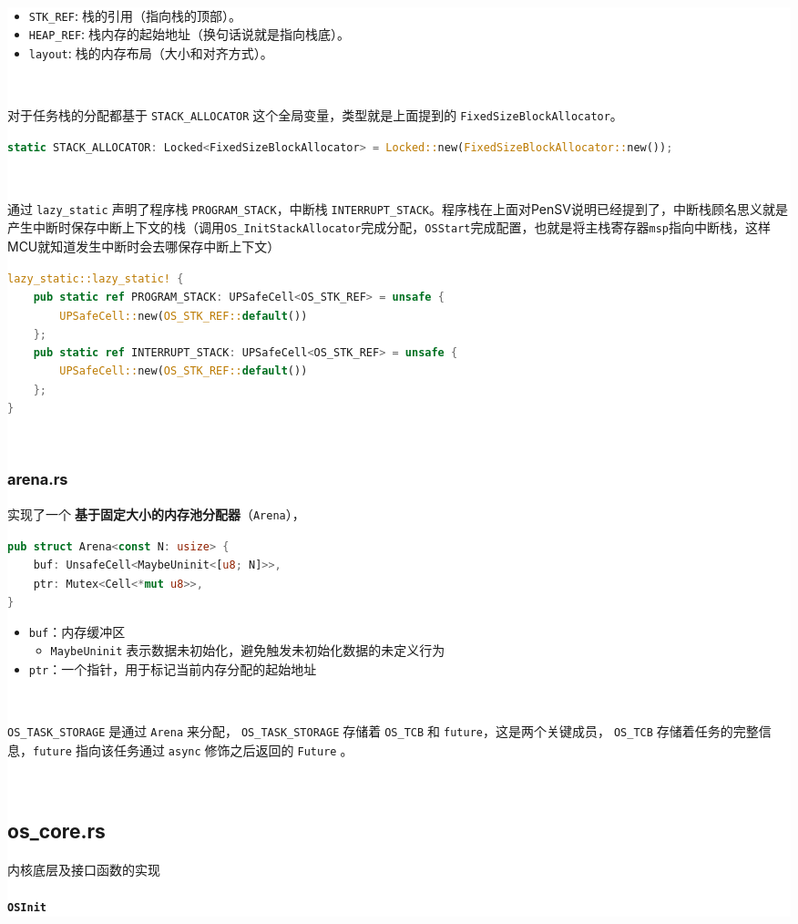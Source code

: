 - `STK_REF`: 栈的引用（指向栈的顶部）。
- `HEAP_REF`: 栈内存的起始地址（换句话说就是指向栈底）。
- `layout`: 栈的内存布局（大小和对齐方式）。

​	

对于任务栈的分配都基于 `STACK_ALLOCATOR` 这个全局变量，类型就是上面提到的 `FixedSizeBlockAllocator`。

```rust
static STACK_ALLOCATOR: Locked<FixedSizeBlockAllocator> = Locked::new(FixedSizeBlockAllocator::new());
```

​	

通过 `lazy_static` 声明了程序栈 `PROGRAM_STACK`，中断栈 `INTERRUPT_STACK`。程序栈在上面对PenSV说明已经提到了，中断栈顾名思义就是产生中断时保存中断上下文的栈（调用`OS_InitStackAllocator`完成分配，`OSStart`完成配置，也就是将主栈寄存器`msp`指向中断栈，这样MCU就知道发生中断时会去哪保存中断上下文）

```rust
lazy_static::lazy_static! {
    pub static ref PROGRAM_STACK: UPSafeCell<OS_STK_REF> = unsafe {
        UPSafeCell::new(OS_STK_REF::default())
    };
    pub static ref INTERRUPT_STACK: UPSafeCell<OS_STK_REF> = unsafe {
        UPSafeCell::new(OS_STK_REF::default())
    };
}
```

​	

### arena.rs

实现了一个 **基于固定大小的内存池分配器**（`Arena`），

```rust
pub struct Arena<const N: usize> {
    buf: UnsafeCell<MaybeUninit<[u8; N]>>,
    ptr: Mutex<Cell<*mut u8>>,
}
```

- `buf`：内存缓冲区
  - `MaybeUninit` 表示数据未初始化，避免触发未初始化数据的未定义行为
- `ptr`：一个指针，用于标记当前内存分配的起始地址

​		

 `OS_TASK_STORAGE` 是通过 `Arena` 来分配， `OS_TASK_STORAGE` 存储着 `OS_TCB` 和 `future`，这是两个关键成员， `OS_TCB` 存储着任务的完整信息，`future` 指向该任务通过 `async` 修饰之后返回的 `Future` 。

​	

## os_core.rs

内核底层及接口函数的实现

#### `OSInit`
